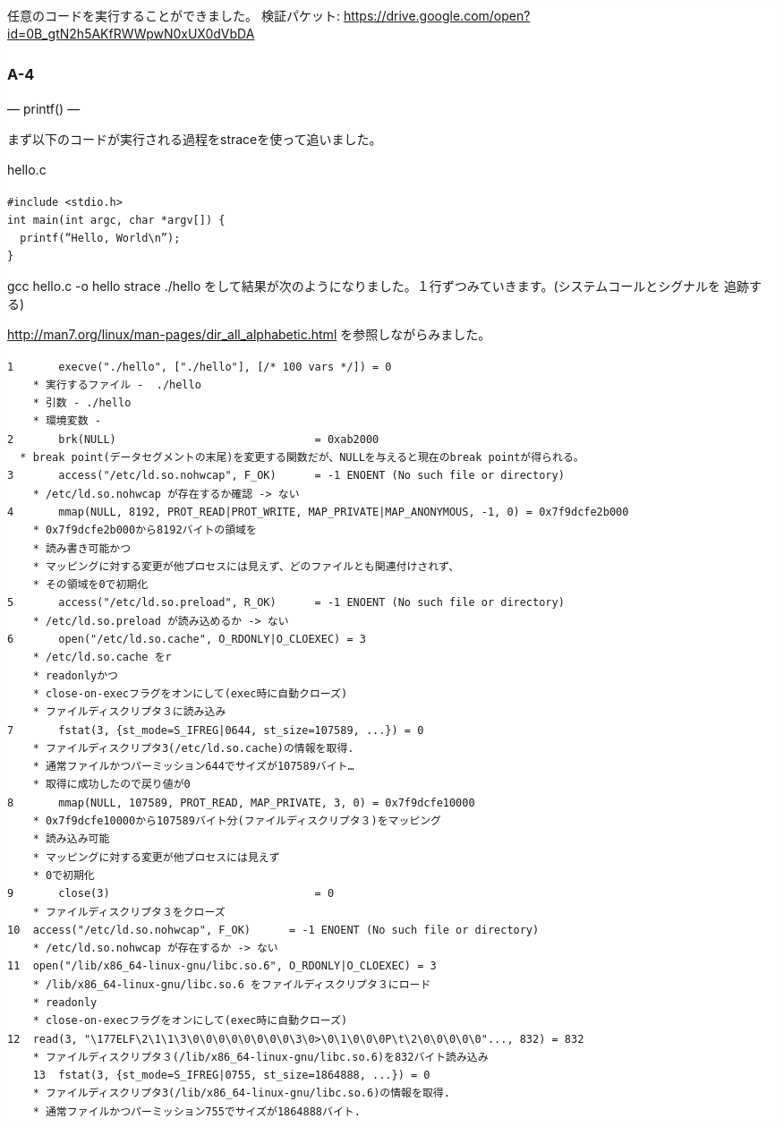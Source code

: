 任意のコードを実行することができました。
検証パケット: https://drive.google.com/open?id=0B_gtN2h5AKfRWWpwN0xUX0dVbDA


### A-4

— printf() —

まず以下のコードが実行される過程をstraceを使って追いました。

hello.c

```
#include <stdio.h>
int main(int argc, char *argv[]) {
  printf(“Hello, World\n”);
}
```

gcc hello.c -o hello
strace ./hello をして結果が次のようになりました。１行ずつみていきます。(システムコールとシグナルを 追跡する)

http://man7.org/linux/man-pages/dir_all_alphabetic.html を参照しながらみました。

```
1		execve("./hello", ["./hello"], [/* 100 vars */]) = 0
	* 実行するファイル -  ./hello
	* 引数 - ./hello
	* 環境変数 -
2		brk(NULL)                               = 0xab2000
  * break point(データセグメントの末尾)を変更する関数だが、NULLを与えると現在のbreak pointが得られる。
3		access("/etc/ld.so.nohwcap", F_OK)      = -1 ENOENT (No such file or directory)
	* /etc/ld.so.nohwcap が存在するか確認 -> ない
4		mmap(NULL, 8192, PROT_READ|PROT_WRITE, MAP_PRIVATE|MAP_ANONYMOUS, -1, 0) = 0x7f9dcfe2b000
	* 0x7f9dcfe2b000から8192バイトの領域を
 	* 読み書き可能かつ
	* マッピングに対する変更が他プロセスには見えず、どのファイルとも関連付けされず、
	* その領域を0で初期化
5		access("/etc/ld.so.preload", R_OK)      = -1 ENOENT (No such file or directory)
	* /etc/ld.so.preload が読み込めるか -> ない
6		open("/etc/ld.so.cache", O_RDONLY|O_CLOEXEC) = 3
	* /etc/ld.so.cache をr
	* readonlyかつ
	* close-on-execフラグをオンにして(exec時に自動クローズ)
	* ファイルディスクリプタ３に読み込み
7		fstat(3, {st_mode=S_IFREG|0644, st_size=107589, ...}) = 0
	* ファイルディスクリプタ3(/etc/ld.so.cache)の情報を取得.
	* 通常ファイルかつパーミッション644でサイズが107589バイト…
	* 取得に成功したので戻り値が0
8		mmap(NULL, 107589, PROT_READ, MAP_PRIVATE, 3, 0) = 0x7f9dcfe10000
	* 0x7f9dcfe10000から107589バイト分(ファイルディスクリプタ３)をマッピング
	* 読み込み可能
	* マッピングに対する変更が他プロセスには見えず
	* 0で初期化
9		close(3)                                = 0
	* ファイルディスクリプタ３をクローズ
10	access("/etc/ld.so.nohwcap", F_OK)      = -1 ENOENT (No such file or directory)
	* /etc/ld.so.nohwcap が存在するか -> ない
11	open("/lib/x86_64-linux-gnu/libc.so.6", O_RDONLY|O_CLOEXEC) = 3
	* /lib/x86_64-linux-gnu/libc.so.6 をファイルディスクリプタ３にロード
	* readonly
	* close-on-execフラグをオンにして(exec時に自動クローズ)
12	read(3, "\177ELF\2\1\1\3\0\0\0\0\0\0\0\0\3\0>\0\1\0\0\0P\t\2\0\0\0\0\0"..., 832) = 832
	* ファイルディスクリプタ３(/lib/x86_64-linux-gnu/libc.so.6)を832バイト読み込み
    13	fstat(3, {st_mode=S_IFREG|0755, st_size=1864888, ...}) = 0
	* ファイルディスクリプタ3(/lib/x86_64-linux-gnu/libc.so.6)の情報を取得.
	* 通常ファイルかつパーミッション755でサイズが1864888バイト.
```
